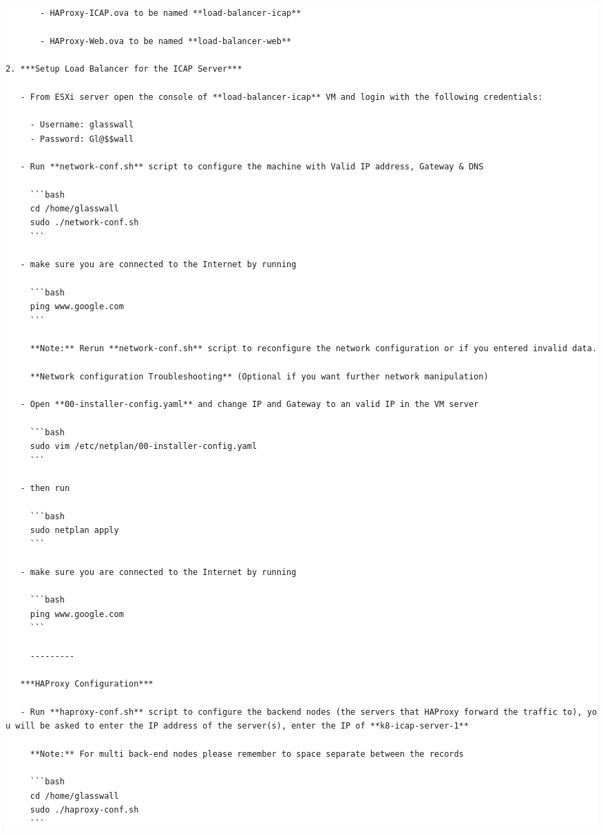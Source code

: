          ​	- HAProxy-ICAP.ova to be named **load-balancer-icap** 

         ​	- HAProxy-Web.ova to be named **load-balancer-web**

    2. ***Setup Load Balancer for the ICAP Server***

       - From ESXi server open the console of **load-balancer-icap** VM and login with the following credentials: 

         - Username: glasswall
         - Password: Gl@$$wall

       - Run **network-conf.sh** script to configure the machine with Valid IP address, Gateway & DNS

         ```bash
         cd /home/glasswall
         sudo ./network-conf.sh
         ```

       - make sure you are connected to the Internet by running

         ```bash
         ping www.google.com
         ```

         **Note:** Rerun **network-conf.sh** script to reconfigure the network configuration or if you entered invalid data.

         **Network configuration Troubleshooting** (Optional if you want further network manipulation) 

       - Open **00-installer-config.yaml** and change IP and Gateway to an valid IP in the VM server

         ```bash
         sudo vim /etc/netplan/00-installer-config.yaml
         ```

       - then run

         ```bash
         sudo netplan apply
         ```

       - make sure you are connected to the Internet by running

         ```bash
         ping www.google.com
         ```

         ---------

       ***HAProxy Configuration*** 

       - Run **haproxy-conf.sh** script to configure the backend nodes (the servers that HAProxy forward the traffic to), you will be asked to enter the IP address of the server(s), enter the IP of **k8-icap-server-1**

         **Note:** For multi back-end nodes please remember to space separate between the records 

         ```bash
         cd /home/glasswall
         sudo ./haproxy-conf.sh
         ```
